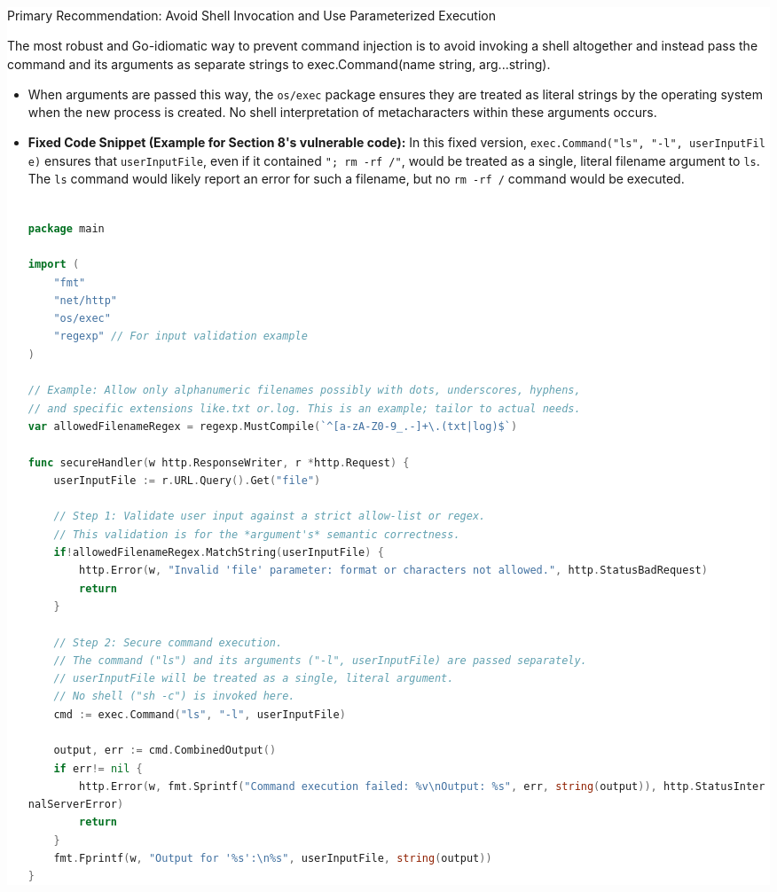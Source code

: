 Primary Recommendation: Avoid Shell Invocation and Use Parameterized Execution

The most robust and Go-idiomatic way to prevent command injection is to avoid invoking a shell altogether and instead pass the command and its arguments as separate strings to exec.Command(name string, arg...string).

- When arguments are passed this way, the `os/exec` package ensures they are treated as literal strings by the operating system when the new process is created. No shell interpretation of metacharacters within these arguments occurs.
    
- **Fixed Code Snippet (Example for Section 8's vulnerable code):**
In this fixed version, `exec.Command("ls", "-l", userInputFile)` ensures that `userInputFile`, even if it contained `"; rm -rf /"`, would be treated as a single, literal filename argument to `ls`. The `ls` command would likely report an error for such a filename, but no `rm -rf /` command would be executed.

    ```Go
    
    package main
    
    import (
    	"fmt"
    	"net/http"
    	"os/exec"
    	"regexp" // For input validation example
    )
    
    // Example: Allow only alphanumeric filenames possibly with dots, underscores, hyphens,
    // and specific extensions like.txt or.log. This is an example; tailor to actual needs.
    var allowedFilenameRegex = regexp.MustCompile(`^[a-zA-Z0-9_.-]+\.(txt|log)$`)
    
    func secureHandler(w http.ResponseWriter, r *http.Request) {
    	userInputFile := r.URL.Query().Get("file")
    
    	// Step 1: Validate user input against a strict allow-list or regex.
    	// This validation is for the *argument's* semantic correctness.
    	if!allowedFilenameRegex.MatchString(userInputFile) {
    		http.Error(w, "Invalid 'file' parameter: format or characters not allowed.", http.StatusBadRequest)
    		return
    	}
    
    	// Step 2: Secure command execution.
    	// The command ("ls") and its arguments ("-l", userInputFile) are passed separately.
    	// userInputFile will be treated as a single, literal argument.
    	// No shell ("sh -c") is invoked here.
    	cmd := exec.Command("ls", "-l", userInputFile)
    
    	output, err := cmd.CombinedOutput()
    	if err!= nil {
    		http.Error(w, fmt.Sprintf("Command execution failed: %v\nOutput: %s", err, string(output)), http.StatusInternalServerError)
    		return
    	}
    	fmt.Fprintf(w, "Output for '%s':\n%s", userInputFile, string(output))
    }
    
